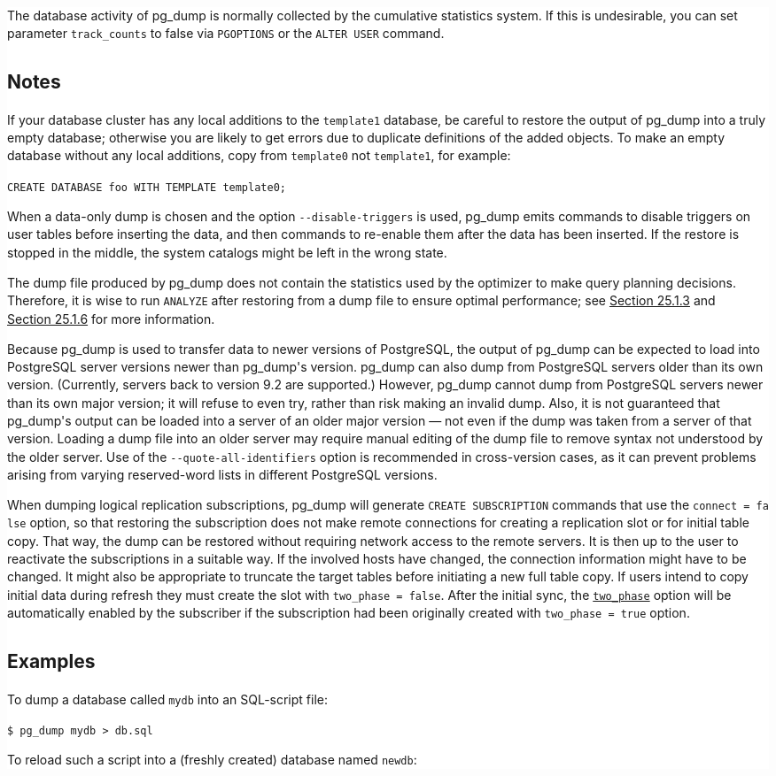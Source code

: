 The database activity of pg\_dump is normally collected by the cumulative statistics system. If this is undesirable, you can set parameter `track_counts` to false via `PGOPTIONS` or the `ALTER USER` command.

## Notes

If your database cluster has any local additions to the `template1` database, be careful to restore the output of pg\_dump into a truly empty database; otherwise you are likely to get errors due to duplicate definitions of the added objects. To make an empty database without any local additions, copy from `template0` not `template1`, for example:

    CREATE DATABASE foo WITH TEMPLATE template0;

When a data-only dump is chosen and the option `--disable-triggers` is used, pg\_dump emits commands to disable triggers on user tables before inserting the data, and then commands to re-enable them after the data has been inserted. If the restore is stopped in the middle, the system catalogs might be left in the wrong state.

The dump file produced by pg\_dump does not contain the statistics used by the optimizer to make query planning decisions. Therefore, it is wise to run `ANALYZE` after restoring from a dump file to ensure optimal performance; see [Section 25.1.3](routine-vacuuming.html#VACUUM-FOR-STATISTICS "25.1.3. Updating Planner Statistics") and [Section 25.1.6](routine-vacuuming.html#AUTOVACUUM "25.1.6. The Autovacuum Daemon") for more information.

Because pg\_dump is used to transfer data to newer versions of PostgreSQL, the output of pg\_dump can be expected to load into PostgreSQL server versions newer than pg\_dump's version. pg\_dump can also dump from PostgreSQL servers older than its own version. (Currently, servers back to version 9.2 are supported.) However, pg\_dump cannot dump from PostgreSQL servers newer than its own major version; it will refuse to even try, rather than risk making an invalid dump. Also, it is not guaranteed that pg\_dump's output can be loaded into a server of an older major version — not even if the dump was taken from a server of that version. Loading a dump file into an older server may require manual editing of the dump file to remove syntax not understood by the older server. Use of the `--quote-all-identifiers` option is recommended in cross-version cases, as it can prevent problems arising from varying reserved-word lists in different PostgreSQL versions.

When dumping logical replication subscriptions, pg\_dump will generate `CREATE SUBSCRIPTION` commands that use the `connect = false` option, so that restoring the subscription does not make remote connections for creating a replication slot or for initial table copy. That way, the dump can be restored without requiring network access to the remote servers. It is then up to the user to reactivate the subscriptions in a suitable way. If the involved hosts have changed, the connection information might have to be changed. It might also be appropriate to truncate the target tables before initiating a new full table copy. If users intend to copy initial data during refresh they must create the slot with `two_phase = false`. After the initial sync, the [`two_phase`](sql-createsubscription.html#SQL-CREATESUBSCRIPTION-WITH-TWO-PHASE) option will be automatically enabled by the subscriber if the subscription had been originally created with `two_phase = true` option.

## Examples

To dump a database called `mydb` into an SQL-script file:

    $ pg_dump mydb > db.sql

To reload such a script into a (freshly created) database named `newdb`:
